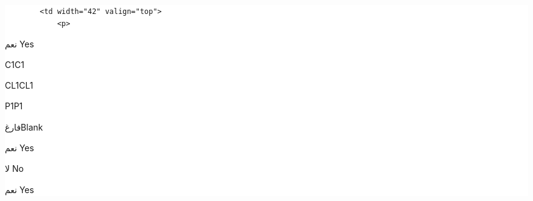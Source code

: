             <td width="42" valign="top">
                <p>
<span data-ttu-id="971c2-238">نعم </span><span class="sxs-lookup"><span data-stu-id="971c2-238">Yes</span></span> </p>
            </td>
        </tr>
        <tr>
            <td width="43" valign="top">
            </td>
            <td width="65" valign="top">
            </td>
            <td width="42" valign="top">
            </td>
            <td width="67" valign="top">
            </td>
            <td width="48" valign="top">
            </td>
            <td width="48" valign="top">
            </td>
            <td width="42" valign="top">
            </td>
            <td width="42" valign="top">
            </td>
            <td width="53" valign="top">
            </td>
            <td width="250" valign="top">
            </td>
        </tr>
        <tr>
            <td width="43" valign="top">
                <p>
<span data-ttu-id="971c2-239">C1</span><span class="sxs-lookup"><span data-stu-id="971c2-239">C1</span></span> </p>
            </td>
            <td width="65" valign="top">
                <p>
<span data-ttu-id="971c2-240">CL1</span><span class="sxs-lookup"><span data-stu-id="971c2-240">CL1</span></span> </p>
            </td>
            <td width="42" valign="top">
                <p>
<span data-ttu-id="971c2-241">P1</span><span class="sxs-lookup"><span data-stu-id="971c2-241">P1</span></span> </p>
            </td>
            <td width="67" valign="top">
                <p>
<span data-ttu-id="971c2-242">فارغ</span><span class="sxs-lookup"><span data-stu-id="971c2-242">Blank</span></span> </p>
            </td>
            <td width="48" valign="top">
                <p>
<span data-ttu-id="971c2-243">نعم </span><span class="sxs-lookup"><span data-stu-id="971c2-243">Yes</span></span> </p>
            </td>
            <td width="48" valign="top">
                <p>
<span data-ttu-id="971c2-244">لا </span><span class="sxs-lookup"><span data-stu-id="971c2-244">No</span></span> </p>
            </td>
            <td width="42" valign="top">
                <p>
<span data-ttu-id="971c2-245">نعم </span><span class="sxs-lookup"><span data-stu-id="971c2-245">Yes</span></span> </p>
            </td>